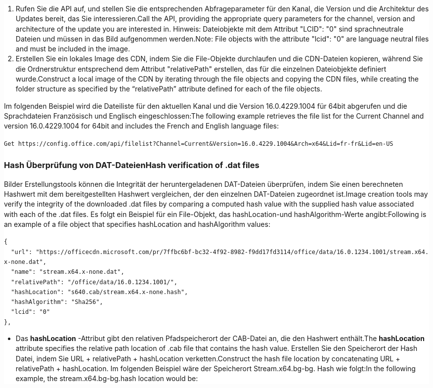 1.  <span data-ttu-id="a73b4-330">Rufen Sie die API auf, und stellen Sie die entsprechenden Abfrageparameter für den Kanal, die Version und die Architektur des Updates bereit, das Sie interessieren.</span><span class="sxs-lookup"><span data-stu-id="a73b4-330">Call the API, providing the appropriate query parameters for the channel, version and architecture of the update you are interested in.</span></span>
<span data-ttu-id="a73b4-331">Hinweis: Dateiobjekte mit dem Attribut "LCID": "0" sind sprachneutrale Dateien und müssen in das Bild aufgenommen werden.</span><span class="sxs-lookup"><span data-stu-id="a73b4-331">Note: File objects with the attribute "lcid": "0" are language neutral files and must be included in the image.</span></span>
2.  <span data-ttu-id="a73b4-332">Erstellen Sie ein lokales Image des CDN, indem Sie die File-Objekte durchlaufen und die CDN-Dateien kopieren, während Sie die Ordnerstruktur entsprechend dem Attribut "relativePath" erstellen, das für die einzelnen Dateiobjekte definiert wurde.</span><span class="sxs-lookup"><span data-stu-id="a73b4-332">Construct a local image of the CDN by iterating through the file objects and copying the CDN files, while creating the folder structure as specified by the “relativePath” attribute defined for each of the file objects.</span></span>

<span data-ttu-id="a73b4-333">Im folgenden Beispiel wird die Dateiliste für den aktuellen Kanal und die Version 16.0.4229.1004 für 64bit abgerufen und die Sprachdateien Französisch und Englisch eingeschlossen:</span><span class="sxs-lookup"><span data-stu-id="a73b4-333">The following example retrieves the file list for the Current Channel and version 16.0.4229.1004 for 64bit and includes the French and English language files:</span></span>

```http
Get https://config.office.com/api/filelist?Channel=Current&Version=16.0.4229.1004&Arch=x64&Lid=fr-fr&Lid=en-US
```

### <a name="hash-verification-of-dat-files"></a><span data-ttu-id="a73b4-334">Hash Überprüfung von DAT-Dateien</span><span class="sxs-lookup"><span data-stu-id="a73b4-334">Hash verification of .dat files</span></span>

<span data-ttu-id="a73b4-335">Bilder Erstellungstools können die Integrität der heruntergeladenen DAT-Dateien überprüfen, indem Sie einen berechneten Hashwert mit dem bereitgestellten Hashwert vergleichen, der den einzelnen DAT-Dateien zugeordnet ist.</span><span class="sxs-lookup"><span data-stu-id="a73b4-335">Image creation tools may verify the integrity of the downloaded .dat files by comparing a computed hash value with the supplied hash value associated with each of the .dat files.</span></span> <span data-ttu-id="a73b4-336">Es folgt ein Beispiel für ein File-Objekt, das hashLocation-und hashAlgorithm-Werte angibt:</span><span class="sxs-lookup"><span data-stu-id="a73b4-336">Following is an example of a file object that specifies hashLocation and hashAlgorithm values:</span></span>
  
```xml
{
  "url": "https://officecdn.microsoft.com/pr/7ffbc6bf-bc32-4f92-8982-f9dd17fd3114/office/data/16.0.1234.1001/stream.x64.x-none.dat",
  "name": "stream.x64.x-none.dat",
  "relativePath": "/office/data/16.0.1234.1001/",
  "hashLocation": "s640.cab/stream.x64.x-none.hash",
  "hashAlgorithm": "Sha256",
  "lcid": "0"
},
```

- <span data-ttu-id="a73b4-337">Das **hashLocation** -Attribut gibt den relativen Pfadspeicherort der CAB-Datei an, die den Hashwert enthält.</span><span class="sxs-lookup"><span data-stu-id="a73b4-337">The **hashLocation** attribute specifies the relative path location of .cab file that contains the hash value.</span></span> <span data-ttu-id="a73b4-338">Erstellen Sie den Speicherort der Hash Datei, indem Sie URL + relativePath + hashLocation verketten.</span><span class="sxs-lookup"><span data-stu-id="a73b4-338">Construct the hash file location by concatenating URL + relativePath + hashLocation.</span></span> <span data-ttu-id="a73b4-339">Im folgenden Beispiel wäre der Speicherort Stream.x64.bg-bg. Hash wie folgt:</span><span class="sxs-lookup"><span data-stu-id="a73b4-339">In the following example, the stream.x64.bg-bg.hash location would be:</span></span> 
    